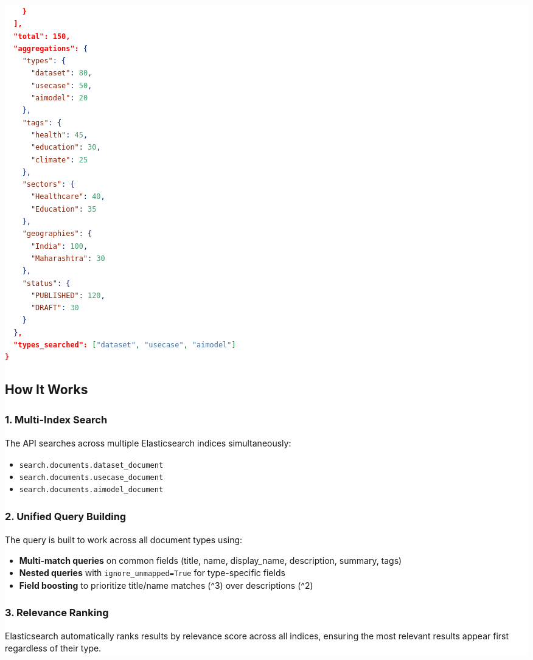 ```json
    }
  ],
  "total": 150,
  "aggregations": {
    "types": {
      "dataset": 80,
      "usecase": 50,
      "aimodel": 20
    },
    "tags": {
      "health": 45,
      "education": 30,
      "climate": 25
    },
    "sectors": {
      "Healthcare": 40,
      "Education": 35
    },
    "geographies": {
      "India": 100,
      "Maharashtra": 30
    },
    "status": {
      "PUBLISHED": 120,
      "DRAFT": 30
    }
  },
  "types_searched": ["dataset", "usecase", "aimodel"]
}
```

## How It Works

### 1. Multi-Index Search

The API searches across multiple Elasticsearch indices simultaneously:
- `search.documents.dataset_document`
- `search.documents.usecase_document`
- `search.documents.aimodel_document`

### 2. Unified Query Building

The query is built to work across all document types using:
- **Multi-match queries** on common fields (title, name, display_name, description, summary, tags)
- **Nested queries** with `ignore_unmapped=True` for type-specific fields
- **Field boosting** to prioritize title/name matches (^3) over descriptions (^2)

### 3. Relevance Ranking

Elasticsearch automatically ranks results by relevance score across all indices, ensuring the most relevant results appear first regardless of their type.
